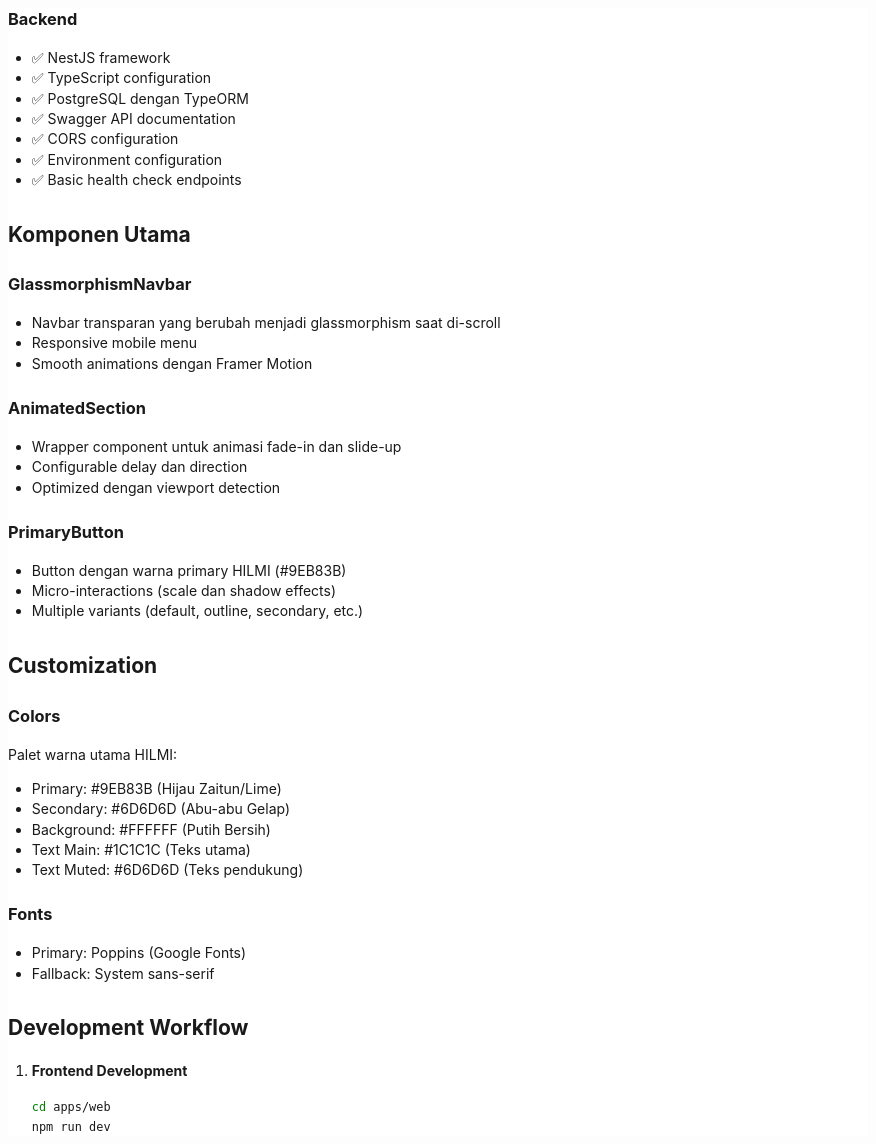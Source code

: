 ### Backend
- ✅ NestJS framework
- ✅ TypeScript configuration
- ✅ PostgreSQL dengan TypeORM
- ✅ Swagger API documentation
- ✅ CORS configuration
- ✅ Environment configuration
- ✅ Basic health check endpoints

## Komponen Utama

### GlassmorphismNavbar
- Navbar transparan yang berubah menjadi glassmorphism saat di-scroll
- Responsive mobile menu
- Smooth animations dengan Framer Motion

### AnimatedSection
- Wrapper component untuk animasi fade-in dan slide-up
- Configurable delay dan direction
- Optimized dengan viewport detection

### PrimaryButton
- Button dengan warna primary HILMI (#9EB83B)
- Micro-interactions (scale dan shadow effects)
- Multiple variants (default, outline, secondary, etc.)

## Customization

### Colors
Palet warna utama HILMI:
- Primary: #9EB83B (Hijau Zaitun/Lime)
- Secondary: #6D6D6D (Abu-abu Gelap)
- Background: #FFFFFF (Putih Bersih)
- Text Main: #1C1C1C (Teks utama)
- Text Muted: #6D6D6D (Teks pendukung)

### Fonts
- Primary: Poppins (Google Fonts)
- Fallback: System sans-serif

## Development Workflow

1. **Frontend Development**
   ```bash
   cd apps/web
   npm run dev
   ```
